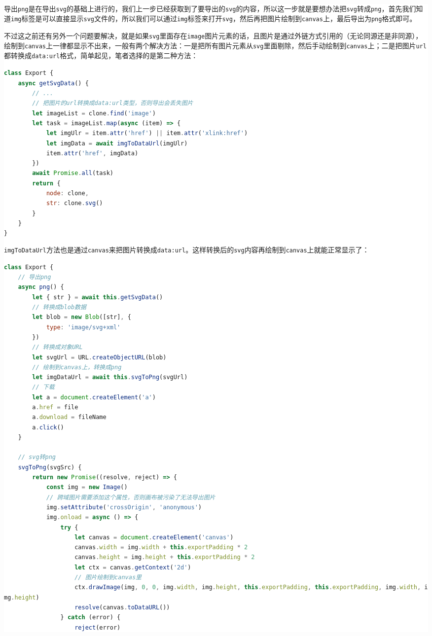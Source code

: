 导出`png`是在导出`svg`的基础上进行的，我们上一步已经获取到了要导出的`svg`的内容，所以这一步就是要想办法把`svg`转成`png`，首先我们知道`img`标签是可以直接显示`svg`文件的，所以我们可以通过`img`标签来打开`svg`，然后再把图片绘制到`canvas`上，最后导出为`png`格式即可。

不过这之前还有另外一个问题要解决，就是如果`svg`里面存在`image`图片元素的话，且图片是通过外链方式引用的（无论同源还是非同源），绘制到`canvas`上一律都显示不出来，一般有两个解决方法：一是把所有图片元素从`svg`里面剔除，然后手动绘制到`canvas`上；二是把图片`url`都转换成`data:url`格式，简单起见，笔者选择的是第二种方法：

```js
class Export {
    async getSvgData() {
		// ...
        // 把图片的url转换成data:url类型，否则导出会丢失图片
        let imageList = clone.find('image')
        let task = imageList.map(async (item) => {
            let imgUlr = item.attr('href') || item.attr('xlink:href')
            let imgData = await imgToDataUrl(imgUlr)
            item.attr('href', imgData)
        })
        await Promise.all(task)
        return {
            node: clone,
            str: clone.svg()
        }
    }
}
```

`imgToDataUrl`方法也是通过`canvas`来把图片转换成`data:url`。这样转换后的`svg`内容再绘制到`canvas`上就能正常显示了：

```js
class Export {
    // 导出png
    async png() {
        let { str } = await this.getSvgData()
        // 转换成blob数据
        let blob = new Blob([str], {
            type: 'image/svg+xml'
        })
        // 转换成对象URL
        let svgUrl = URL.createObjectURL(blob)
        // 绘制到canvas上，转换成png
        let imgDataUrl = await this.svgToPng(svgUrl)
        // 下载
        let a = document.createElement('a')
        a.href = file
        a.download = fileName
        a.click()
    }
    
    // svg转png
    svgToPng(svgSrc) {
        return new Promise((resolve, reject) => {
            const img = new Image()
            // 跨域图片需要添加这个属性，否则画布被污染了无法导出图片
            img.setAttribute('crossOrigin', 'anonymous')
            img.onload = async () => {
                try {
                    let canvas = document.createElement('canvas')
                    canvas.width = img.width + this.exportPadding * 2
                    canvas.height = img.height + this.exportPadding * 2
                    let ctx = canvas.getContext('2d')
                    // 图片绘制到canvas里
                    ctx.drawImage(img, 0, 0, img.width, img.height, this.exportPadding, this.exportPadding, img.width, img.height)
                    resolve(canvas.toDataURL())
                } catch (error) {
                    reject(error)
```